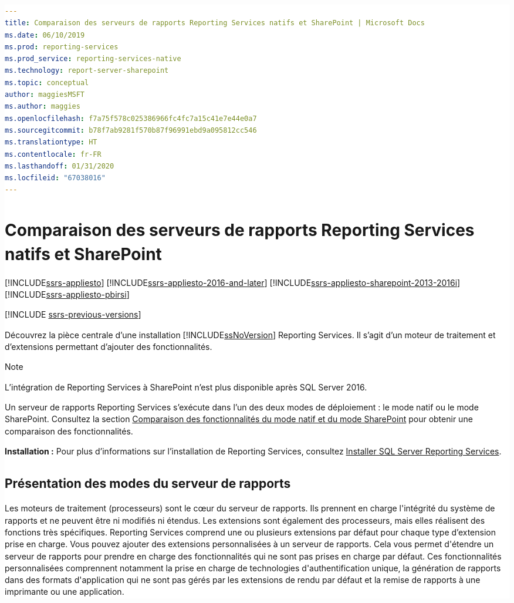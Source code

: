 ```yaml
---
title: Comparaison des serveurs de rapports Reporting Services natifs et SharePoint | Microsoft Docs
ms.date: 06/10/2019
ms.prod: reporting-services
ms.prod_service: reporting-services-native
ms.technology: report-server-sharepoint
ms.topic: conceptual
author: maggiesMSFT
ms.author: maggies
ms.openlocfilehash: f7a75f578c025386966fc4fc7a15c41e7e44e0a7
ms.sourcegitcommit: b78f7ab9281f570b87f96991ebd9a095812cc546
ms.translationtype: HT
ms.contentlocale: fr-FR
ms.lasthandoff: 01/31/2020
ms.locfileid: "67038016"
---
```

# <a name="comparing-native-and-sharepoint-reporting-services-report-servers"></a>Comparaison des serveurs de rapports Reporting Services natifs et SharePoint

[!INCLUDE[ssrs-appliesto](../../includes/ssrs-appliesto.md)] [!INCLUDE[ssrs-appliesto-2016-and-later](../../includes/ssrs-appliesto-2016-and-later.md)] [!INCLUDE[ssrs-appliesto-sharepoint-2013-2016i](../../includes/ssrs-appliesto-sharepoint-2013-2016.md)] [!INCLUDE[ssrs-appliesto-pbirsi](../../includes/ssrs-appliesto-pbirs.md)]

[!INCLUDE [ssrs-previous-versions](../../includes/ssrs-previous-versions.md)]

Découvrez la pièce centrale d’une installation [!INCLUDE[ssNoVersion](../../includes/ssnoversion-md.md)] Reporting Services. Il s’agit d’un moteur de traitement et d’extensions permettant d’ajouter des fonctionnalités.

> [!NOTE]
> L’intégration de Reporting Services à SharePoint n’est plus disponible après SQL Server 2016.

Un serveur de rapports Reporting Services s’exécute dans l’un des deux modes de déploiement : le mode natif ou le mode SharePoint. Consultez la section [Comparaison des fonctionnalités du mode natif et du mode SharePoint](#feature-comparison-of-sharepoint-and-native-mode) pour obtenir une comparaison des fonctionnalités.  
  
 **Installation :** Pour plus d’informations sur l’installation de Reporting Services, consultez [Installer SQL Server Reporting Services](../install-windows/install-reporting-services.md).

## <a name="overview-of-report-server-modes"></a>Présentation des modes du serveur de rapports

 Les moteurs de traitement (processeurs) sont le cœur du serveur de rapports. Ils prennent en charge l'intégrité du système de rapports et ne peuvent être ni modifiés ni étendus. Les extensions sont également des processeurs, mais elles réalisent des fonctions très spécifiques. Reporting Services comprend une ou plusieurs extensions par défaut pour chaque type d’extension prise en charge. Vous pouvez ajouter des extensions personnalisées à un serveur de rapports. Cela vous permet d'étendre un serveur de rapports pour prendre en charge des fonctionnalités qui ne sont pas prises en charge par défaut. Ces fonctionnalités personnalisées comprennent notamment la prise en charge de technologies d'authentification unique, la génération de rapports dans des formats d'application qui ne sont pas gérés par les extensions de rendu par défaut et la remise de rapports à une imprimante ou une application.  
  